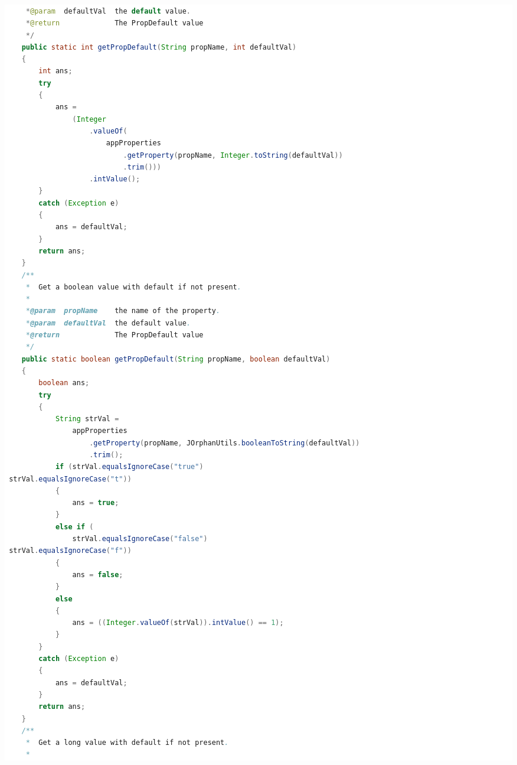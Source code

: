 ```java
     *@param  defaultVal  the default value.
     *@return             The PropDefault value
     */
    public static int getPropDefault(String propName, int defaultVal)
    {
        int ans;
        try
        {
            ans =
                (Integer
                    .valueOf(
                        appProperties
                            .getProperty(propName, Integer.toString(defaultVal))
                            .trim()))
                    .intValue();
        }
        catch (Exception e)
        {
            ans = defaultVal;
        }
        return ans;
    }
    /**
     *  Get a boolean value with default if not present.
     *
     *@param  propName    the name of the property.
     *@param  defaultVal  the default value.
     *@return             The PropDefault value
     */
    public static boolean getPropDefault(String propName, boolean defaultVal)
    {
        boolean ans;
        try
        {
            String strVal =
                appProperties
                    .getProperty(propName, JOrphanUtils.booleanToString(defaultVal))
                    .trim();
            if (strVal.equalsIgnoreCase("true")
 strVal.equalsIgnoreCase("t"))
            {
                ans = true;
            }
            else if (
                strVal.equalsIgnoreCase("false")
 strVal.equalsIgnoreCase("f"))
            {
                ans = false;
            }
            else
            {
                ans = ((Integer.valueOf(strVal)).intValue() == 1);
            }
        }
        catch (Exception e)
        {
            ans = defaultVal;
        }
        return ans;
    }
    /**
     *  Get a long value with default if not present.
     *
```